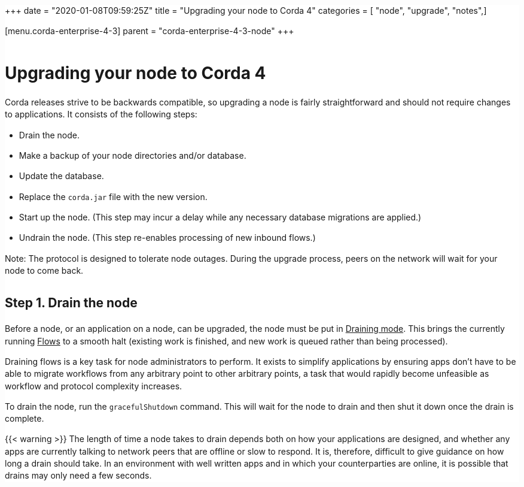 +++
date = "2020-01-08T09:59:25Z"
title = "Upgrading your node to Corda 4"
categories = [ "node", "upgrade", "notes",]

[menu.corda-enterprise-4-3]
parent = "corda-enterprise-4-3-node"
+++


# Upgrading your node to Corda 4

Corda releases strive to be backwards compatible, so upgrading a node is fairly straightforward and should not require changes to
            applications. It consists of the following steps:


* Drain the node.


* Make a backup of your node directories and/or database.


* Update the database.


* Replace the `corda.jar` file with the new version.


* Start up the node. (This step may incur a delay while any necessary database migrations are applied.)


* Undrain the node. (This step re-enables processing of new inbound flows.)


Note: The protocol is designed to tolerate node outages. During the upgrade process, peers on the network will wait for your node to come back.


## Step 1. Drain the node

Before a node, or an application on a node, can be upgraded, the node must be put in [Draining mode](key-concepts-node.md#draining-mode). This brings the currently running
                [Flows](key-concepts-flows.md) to a smooth halt (existing work is finished, and new work is queued rather than being processed).

Draining flows is a key task for node administrators to perform. It exists to simplify applications by ensuring apps don’t have to be
                able to migrate workflows from any arbitrary point to other arbitrary points, a task that would rapidly become unfeasible as workflow
                and protocol complexity increases.

To drain the node, run the `gracefulShutdown` command. This will wait for the node to drain and then shut it down once the drain
                is complete.


{{< warning >}}
The length of time a node takes to drain depends both on how your applications are designed, and whether any apps are currently
                    talking to network peers that are offline or slow to respond. It is, therefore, difficult to give guidance on how long a drain should take. In
                    an environment with well written apps and in which your counterparties are online, it is possible that drains may only need a few seconds.
